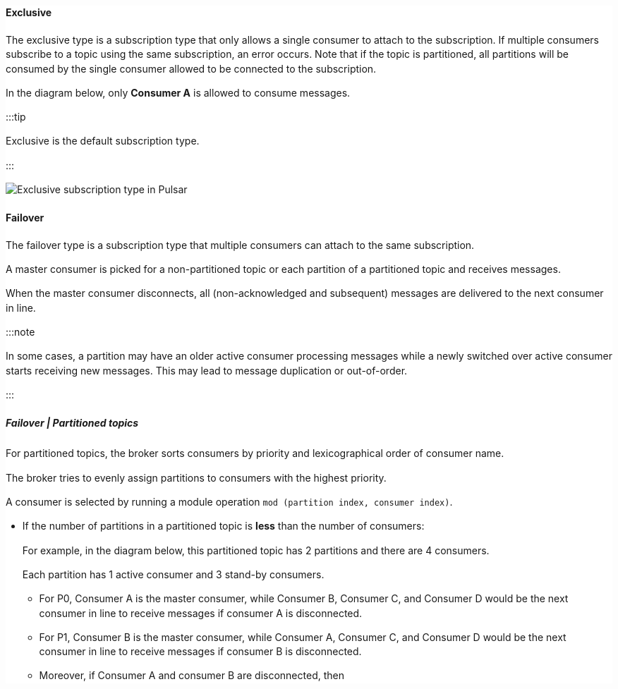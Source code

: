 #### Exclusive

The exclusive type is a subscription type that only allows a single consumer to attach to the subscription. If multiple consumers subscribe to a topic using the same subscription, an error occurs. Note that if the topic is partitioned, all partitions will be consumed by the single consumer allowed to be connected to the subscription.

In the diagram below, only **Consumer A** is allowed to consume messages.

:::tip

Exclusive is the default subscription type.

:::

![Exclusive subscription type in Pulsar](/assets/pulsar-exclusive-subscriptions.svg)

#### Failover

The failover type is a subscription type that multiple consumers can attach to the same subscription. 

A master consumer is picked for a non-partitioned topic or each partition of a partitioned topic and receives messages. 

When the master consumer disconnects, all (non-acknowledged and subsequent) messages are delivered to the next consumer in line.

:::note

In some cases, a partition may have an older active consumer processing messages while a newly switched over active consumer starts receiving new messages. This may lead to message duplication or out-of-order.

:::

##### Failover | Partitioned topics

For partitioned topics, the broker sorts consumers by priority and lexicographical order of consumer name. 

The broker tries to evenly assign partitions to consumers with the highest priority. 

A consumer is selected by running a module operation `mod (partition index, consumer index)`.

- If the number of partitions in a partitioned topic is **less** than the number of consumers:
  
  For example, in the diagram below, this partitioned topic has 2 partitions and there are 4 consumers. 
  
  Each partition has 1 active consumer and 3 stand-by consumers. 
  
    - For P0, Consumer A is the master consumer, while Consumer B, Consumer C, and Consumer D would be the next consumer in line to receive messages if consumer A is disconnected.

    - For P1, Consumer B is the master consumer, while Consumer A, Consumer C, and Consumer D would be the next consumer in line to receive messages if consumer B is disconnected.

    - Moreover, if Consumer A and consumer B are disconnected, then 
    